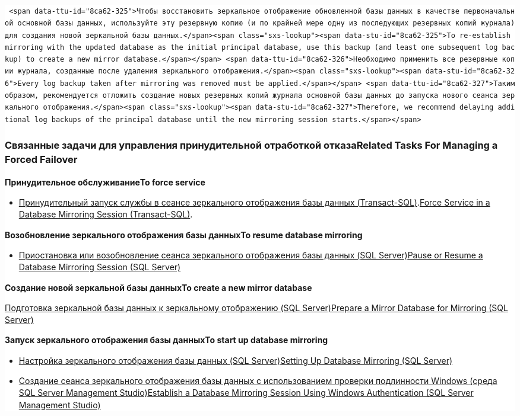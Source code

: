      <span data-ttu-id="8ca62-325">Чтобы восстановить зеркальное отображение обновленной базы данных в качестве первоначальной основной базы данных, используйте эту резервную копию (и по крайней мере одну из последующих резервных копий журнала) для создания новой зеркальной базы данных.</span><span class="sxs-lookup"><span data-stu-id="8ca62-325">To re-establish mirroring with the updated database as the initial principal database, use this backup (and least one subsequent log backup) to create a new mirror database.</span></span> <span data-ttu-id="8ca62-326">Необходимо применить все резервные копии журнала, созданные после удаления зеркального отображения.</span><span class="sxs-lookup"><span data-stu-id="8ca62-326">Every log backup taken after mirroring was removed must be applied.</span></span> <span data-ttu-id="8ca62-327">Таким образом, рекомендуется отложить создание новых резервных копий журнала основной базы данных до запуска нового сеанса зеркального отображения.</span><span class="sxs-lookup"><span data-stu-id="8ca62-327">Therefore, we recommend delaying additional log backups of the principal database until the new mirroring session starts.</span></span>  
  
###  <a name="related-tasks-for-managing-a-forced-failover"></a><a name="RelatedTasksForFS"></a> <span data-ttu-id="8ca62-328">Связанные задачи для управления принудительной отработкой отказа</span><span class="sxs-lookup"><span data-stu-id="8ca62-328">Related Tasks For Managing a Forced Failover</span></span>  
 <span data-ttu-id="8ca62-329">**Принудительное обслуживание**</span><span class="sxs-lookup"><span data-stu-id="8ca62-329">**To force service**</span></span>  
  
-   <span data-ttu-id="8ca62-330">[Принудительный запуск службы в сеансе зеркального отображения базы данных (Transact-SQL)](force-service-in-a-database-mirroring-session-transact-sql.md).</span><span class="sxs-lookup"><span data-stu-id="8ca62-330">[Force Service in a Database Mirroring Session &#40;Transact-SQL&#41;](force-service-in-a-database-mirroring-session-transact-sql.md).</span></span>  
  
 <span data-ttu-id="8ca62-331">**Возобновление зеркального отображения базы данных**</span><span class="sxs-lookup"><span data-stu-id="8ca62-331">**To resume database mirroring**</span></span>  
  
-   [<span data-ttu-id="8ca62-332">Приостановка или возобновление сеанса зеркального отображения базы данных (SQL Server)</span><span class="sxs-lookup"><span data-stu-id="8ca62-332">Pause or Resume a Database Mirroring Session &#40;SQL Server&#41;</span></span>](pause-or-resume-a-database-mirroring-session-sql-server.md)  
  
 <span data-ttu-id="8ca62-333">**Создание новой зеркальной базы данных**</span><span class="sxs-lookup"><span data-stu-id="8ca62-333">**To create a new mirror database**</span></span>  
  
 [<span data-ttu-id="8ca62-334">Подготовка зеркальной базы данных к зеркальному отображению (SQL Server)</span><span class="sxs-lookup"><span data-stu-id="8ca62-334">Prepare a Mirror Database for Mirroring &#40;SQL Server&#41;</span></span>](prepare-a-mirror-database-for-mirroring-sql-server.md)  
  
 <span data-ttu-id="8ca62-335">**Запуск зеркального отображения базы данных**</span><span class="sxs-lookup"><span data-stu-id="8ca62-335">**To start up database mirroring**</span></span>  
  
-   [<span data-ttu-id="8ca62-336">Настройка зеркального отображения базы данных (SQL Server)</span><span class="sxs-lookup"><span data-stu-id="8ca62-336">Setting Up Database Mirroring &#40;SQL Server&#41;</span></span>](setting-up-database-mirroring-sql-server.md)  
  
-   [<span data-ttu-id="8ca62-337">Создание сеанса зеркального отображения базы данных с использованием проверки подлинности Windows (среда SQL Server Management Studio)</span><span class="sxs-lookup"><span data-stu-id="8ca62-337">Establish a Database Mirroring Session Using Windows Authentication &#40;SQL Server Management Studio&#41;</span></span>](establish-database-mirroring-session-windows-authentication.md)  
  